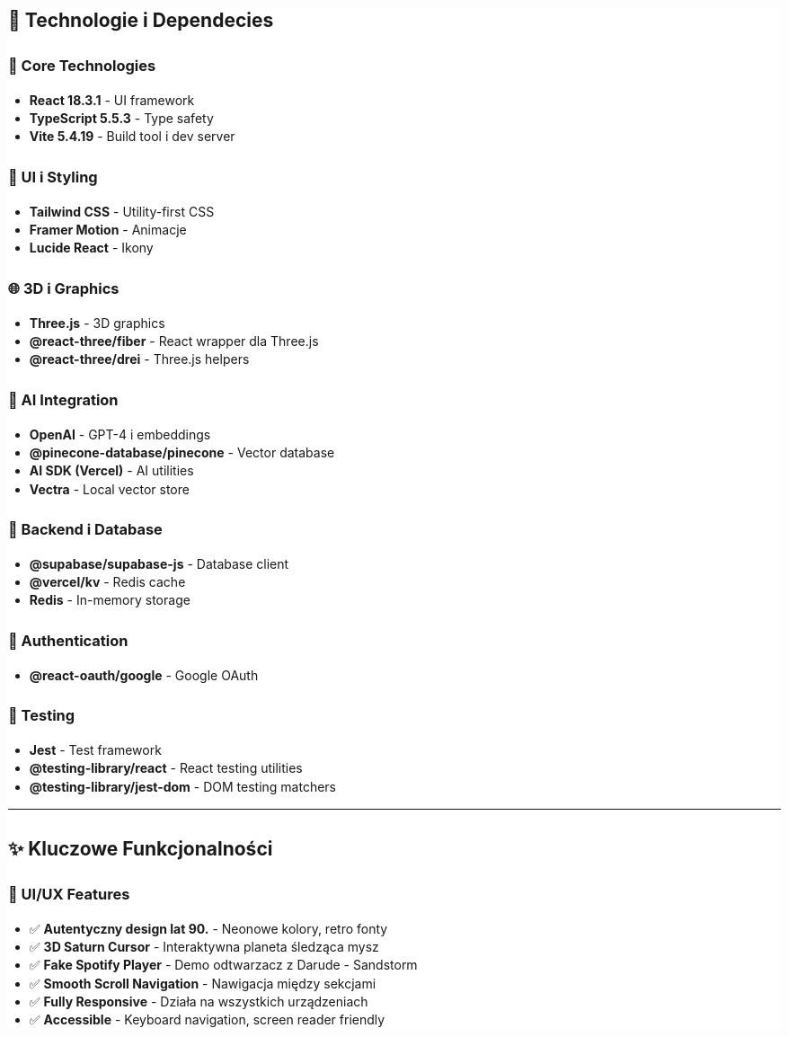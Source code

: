 
## 🚀 Technologie i Dependecies

### 🎯 Core Technologies
- **React 18.3.1** - UI framework
- **TypeScript 5.5.3** - Type safety
- **Vite 5.4.19** - Build tool i dev server

### 🎨 UI i Styling
- **Tailwind CSS** - Utility-first CSS
- **Framer Motion** - Animacje
- **Lucide React** - Ikony

### 🌐 3D i Graphics
- **Three.js** - 3D graphics
- **@react-three/fiber** - React wrapper dla Three.js
- **@react-three/drei** - Three.js helpers

### 🤖 AI Integration
- **OpenAI** - GPT-4 i embeddings
- **@pinecone-database/pinecone** - Vector database
- **AI SDK (Vercel)** - AI utilities
- **Vectra** - Local vector store

### 💾 Backend i Database
- **@supabase/supabase-js** - Database client
- **@vercel/kv** - Redis cache
- **Redis** - In-memory storage

### 🔐 Authentication
- **@react-oauth/google** - Google OAuth

### 🧪 Testing
- **Jest** - Test framework
- **@testing-library/react** - React testing utilities
- **@testing-library/jest-dom** - DOM testing matchers

---

## ✨ Kluczowe Funkcjonalności

### 🎨 UI/UX Features
- ✅ **Autentyczny design lat 90.** - Neonowe kolory, retro fonty
- ✅ **3D Saturn Cursor** - Interaktywna planeta śledząca mysz
- ✅ **Fake Spotify Player** - Demo odtwarzacz z Darude - Sandstorm
- ✅ **Smooth Scroll Navigation** - Nawigacja między sekcjami
- ✅ **Fully Responsive** - Działa na wszystkich urządzeniach
- ✅ **Accessible** - Keyboard navigation, screen reader friendly
